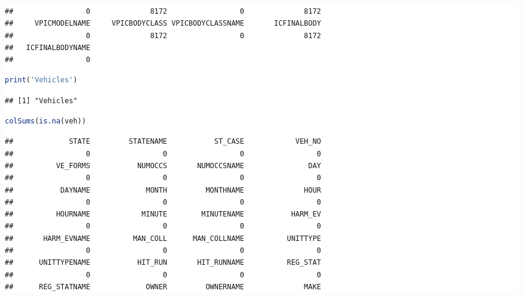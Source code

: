     ##                 0              8172                 0              8172 
    ##     VPICMODELNAME     VPICBODYCLASS VPICBODYCLASSNAME       ICFINALBODY 
    ##                 0              8172                 0              8172 
    ##   ICFINALBODYNAME 
    ##                 0

``` r
print('Vehicles')
```

    ## [1] "Vehicles"

``` r
colSums(is.na(veh))
```

    ##             STATE         STATENAME           ST_CASE            VEH_NO 
    ##                 0                 0                 0                 0 
    ##          VE_FORMS           NUMOCCS       NUMOCCSNAME               DAY 
    ##                 0                 0                 0                 0 
    ##           DAYNAME             MONTH         MONTHNAME              HOUR 
    ##                 0                 0                 0                 0 
    ##          HOURNAME            MINUTE        MINUTENAME           HARM_EV 
    ##                 0                 0                 0                 0 
    ##       HARM_EVNAME          MAN_COLL      MAN_COLLNAME          UNITTYPE 
    ##                 0                 0                 0                 0 
    ##      UNITTYPENAME           HIT_RUN       HIT_RUNNAME          REG_STAT 
    ##                 0                 0                 0                 0 
    ##      REG_STATNAME             OWNER         OWNERNAME              MAKE 